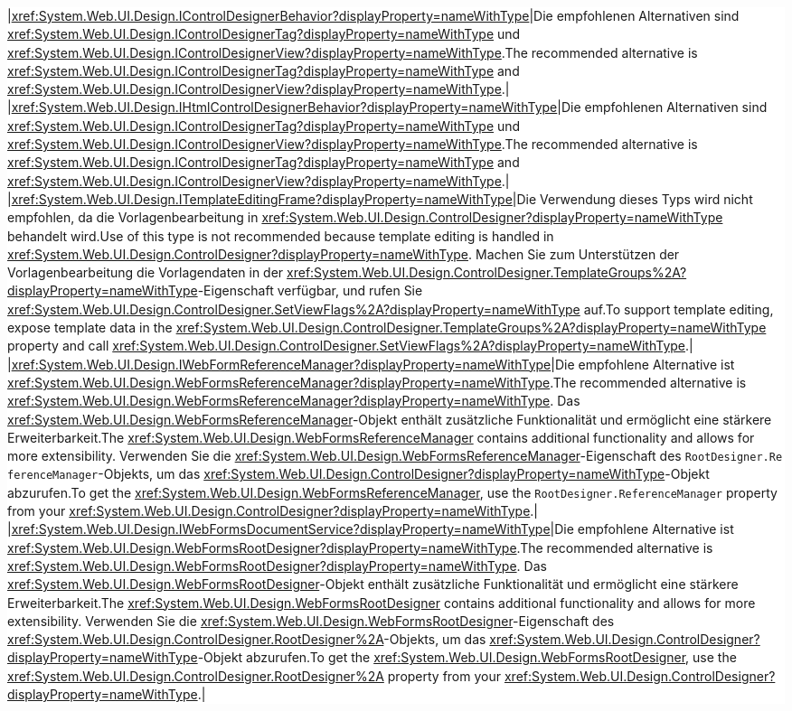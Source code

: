|<xref:System.Web.UI.Design.IControlDesignerBehavior?displayProperty=nameWithType>|<span data-ttu-id="f89fd-237">Die empfohlenen Alternativen sind <xref:System.Web.UI.Design.IControlDesignerTag?displayProperty=nameWithType> und <xref:System.Web.UI.Design.IControlDesignerView?displayProperty=nameWithType>.</span><span class="sxs-lookup"><span data-stu-id="f89fd-237">The recommended alternative is <xref:System.Web.UI.Design.IControlDesignerTag?displayProperty=nameWithType> and <xref:System.Web.UI.Design.IControlDesignerView?displayProperty=nameWithType>.</span></span>|
|<xref:System.Web.UI.Design.IHtmlControlDesignerBehavior?displayProperty=nameWithType>|<span data-ttu-id="f89fd-238">Die empfohlenen Alternativen sind <xref:System.Web.UI.Design.IControlDesignerTag?displayProperty=nameWithType> und <xref:System.Web.UI.Design.IControlDesignerView?displayProperty=nameWithType>.</span><span class="sxs-lookup"><span data-stu-id="f89fd-238">The recommended alternative is <xref:System.Web.UI.Design.IControlDesignerTag?displayProperty=nameWithType> and <xref:System.Web.UI.Design.IControlDesignerView?displayProperty=nameWithType>.</span></span>|
|<xref:System.Web.UI.Design.ITemplateEditingFrame?displayProperty=nameWithType>|<span data-ttu-id="f89fd-239">Die Verwendung dieses Typs wird nicht empfohlen, da die Vorlagenbearbeitung in <xref:System.Web.UI.Design.ControlDesigner?displayProperty=nameWithType> behandelt wird.</span><span class="sxs-lookup"><span data-stu-id="f89fd-239">Use of this type is not recommended because template editing is handled in <xref:System.Web.UI.Design.ControlDesigner?displayProperty=nameWithType>.</span></span> <span data-ttu-id="f89fd-240">Machen Sie zum Unterstützen der Vorlagenbearbeitung die Vorlagendaten in der <xref:System.Web.UI.Design.ControlDesigner.TemplateGroups%2A?displayProperty=nameWithType>-Eigenschaft verfügbar, und rufen Sie <xref:System.Web.UI.Design.ControlDesigner.SetViewFlags%2A?displayProperty=nameWithType> auf.</span><span class="sxs-lookup"><span data-stu-id="f89fd-240">To support template editing, expose template data in the <xref:System.Web.UI.Design.ControlDesigner.TemplateGroups%2A?displayProperty=nameWithType> property and call <xref:System.Web.UI.Design.ControlDesigner.SetViewFlags%2A?displayProperty=nameWithType>.</span></span>|
|<xref:System.Web.UI.Design.IWebFormReferenceManager?displayProperty=nameWithType>|<span data-ttu-id="f89fd-241">Die empfohlene Alternative ist <xref:System.Web.UI.Design.WebFormsReferenceManager?displayProperty=nameWithType>.</span><span class="sxs-lookup"><span data-stu-id="f89fd-241">The recommended alternative is <xref:System.Web.UI.Design.WebFormsReferenceManager?displayProperty=nameWithType>.</span></span> <span data-ttu-id="f89fd-242">Das <xref:System.Web.UI.Design.WebFormsReferenceManager>-Objekt enthält zusätzliche Funktionalität und ermöglicht eine stärkere Erweiterbarkeit.</span><span class="sxs-lookup"><span data-stu-id="f89fd-242">The <xref:System.Web.UI.Design.WebFormsReferenceManager> contains additional functionality and allows for more extensibility.</span></span> <span data-ttu-id="f89fd-243">Verwenden Sie die <xref:System.Web.UI.Design.WebFormsReferenceManager>-Eigenschaft des `RootDesigner.ReferenceManager`-Objekts, um das <xref:System.Web.UI.Design.ControlDesigner?displayProperty=nameWithType>-Objekt abzurufen.</span><span class="sxs-lookup"><span data-stu-id="f89fd-243">To get the <xref:System.Web.UI.Design.WebFormsReferenceManager>, use the `RootDesigner.ReferenceManager` property from your <xref:System.Web.UI.Design.ControlDesigner?displayProperty=nameWithType>.</span></span>|
|<xref:System.Web.UI.Design.IWebFormsDocumentService?displayProperty=nameWithType>|<span data-ttu-id="f89fd-244">Die empfohlene Alternative ist <xref:System.Web.UI.Design.WebFormsRootDesigner?displayProperty=nameWithType>.</span><span class="sxs-lookup"><span data-stu-id="f89fd-244">The recommended alternative is <xref:System.Web.UI.Design.WebFormsRootDesigner?displayProperty=nameWithType>.</span></span> <span data-ttu-id="f89fd-245">Das <xref:System.Web.UI.Design.WebFormsRootDesigner>-Objekt enthält zusätzliche Funktionalität und ermöglicht eine stärkere Erweiterbarkeit.</span><span class="sxs-lookup"><span data-stu-id="f89fd-245">The <xref:System.Web.UI.Design.WebFormsRootDesigner> contains additional functionality and allows for more extensibility.</span></span> <span data-ttu-id="f89fd-246">Verwenden Sie die <xref:System.Web.UI.Design.WebFormsRootDesigner>-Eigenschaft des <xref:System.Web.UI.Design.ControlDesigner.RootDesigner%2A>-Objekts, um das <xref:System.Web.UI.Design.ControlDesigner?displayProperty=nameWithType>-Objekt abzurufen.</span><span class="sxs-lookup"><span data-stu-id="f89fd-246">To get the <xref:System.Web.UI.Design.WebFormsRootDesigner>, use the <xref:System.Web.UI.Design.ControlDesigner.RootDesigner%2A> property from your <xref:System.Web.UI.Design.ControlDesigner?displayProperty=nameWithType>.</span></span>|